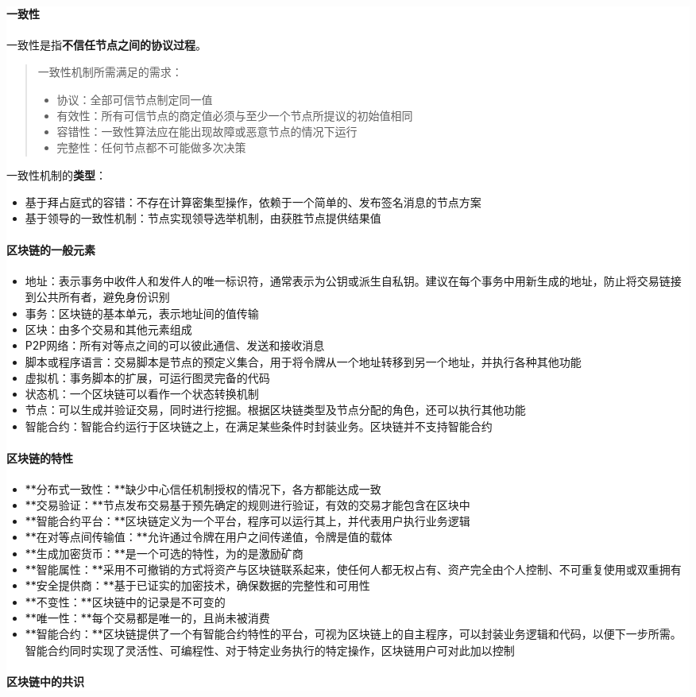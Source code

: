 



#### 一致性

一致性是指**不信任节点之间的协议过程**。

> 一致性机制所需满足的需求：
>
> * 协议：全部可信节点制定同一值
> * 有效性：所有可信节点的商定值必须与至少一个节点所提议的初始值相同
> * 容错性：一致性算法应在能出现故障或恶意节点的情况下运行
> * 完整性：任何节点都不可能做多次决策



一致性机制的**类型**：

* 基于拜占庭式的容错：不存在计算密集型操作，依赖于一个简单的、发布签名消息的节点方案
* 基于领导的一致性机制：节点实现领导选举机制，由获胜节点提供结果值





#### 区块链的一般元素



* 地址：表示事务中收件人和发件人的唯一标识符，通常表示为公钥或派生自私钥。建议在每个事务中用新生成的地址，防止将交易链接到公共所有者，避免身份识别
* 事务：区块链的基本单元，表示地址间的值传输
* 区块：由多个交易和其他元素组成
* P2P网络：所有对等点之间的可以彼此通信、发送和接收消息
* 脚本或程序语言：交易脚本是节点的预定义集合，用于将令牌从一个地址转移到另一个地址，并执行各种其他功能
* 虚拟机：事务脚本的扩展，可运行图灵完备的代码
* 状态机：一个区块链可以看作一个状态转换机制
* 节点：可以生成并验证交易，同时进行挖掘。根据区块链类型及节点分配的角色，还可以执行其他功能
* 智能合约：智能合约运行于区块链之上，在满足某些条件时封装业务。区块链并不支持智能合约



#### 区块链的特性



- **分布式一致性：**缺少中心信任机制授权的情况下，各方都能达成一致
- **交易验证：**节点发布交易基于预先确定的规则进行验证，有效的交易才能包含在区块中
- **智能合约平台：**区块链定义为一个平台，程序可以运行其上，并代表用户执行业务逻辑
- **在对等点间传输值：**允许通过令牌在用户之间传递值，令牌是值的载体
- **生成加密货币：**是一个可选的特性，为的是激励矿商
- **智能属性：**采用不可撤销的方式将资产与区块链联系起来，使任何人都无权占有、资产完全由个人控制、不可重复使用或双重拥有
- **安全提供商：**基于已证实的加密技术，确保数据的完整性和可用性
- **不变性：**区块链中的记录是不可变的
- **唯一性：**每个交易都是唯一的，且尚未被消费
- **智能合约：**区块链提供了一个有智能合约特性的平台，可视为区块链上的自主程序，可以封装业务逻辑和代码，以便下一步所需。智能合约同时实现了灵活性、可编程性、对于特定业务执行的特定操作，区块链用户可对此加以控制



#### 区块链中的共识
